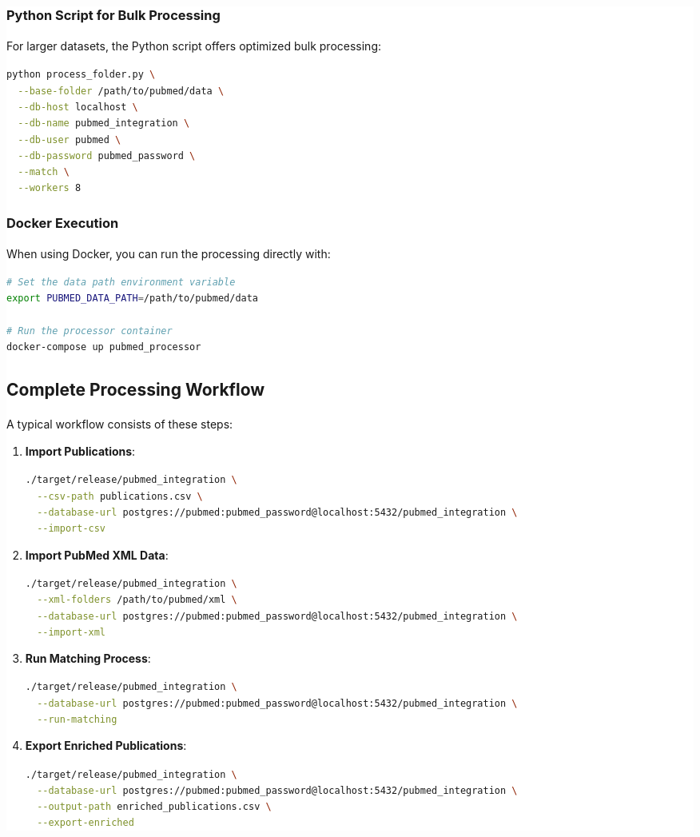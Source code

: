 ### Python Script for Bulk Processing

For larger datasets, the Python script offers optimized bulk processing:

```bash
python process_folder.py \
  --base-folder /path/to/pubmed/data \
  --db-host localhost \
  --db-name pubmed_integration \
  --db-user pubmed \
  --db-password pubmed_password \
  --match \
  --workers 8
```

### Docker Execution

When using Docker, you can run the processing directly with:

```bash
# Set the data path environment variable
export PUBMED_DATA_PATH=/path/to/pubmed/data

# Run the processor container
docker-compose up pubmed_processor
```

## Complete Processing Workflow

A typical workflow consists of these steps:

1. **Import Publications**:
   ```bash
   ./target/release/pubmed_integration \
     --csv-path publications.csv \
     --database-url postgres://pubmed:pubmed_password@localhost:5432/pubmed_integration \
     --import-csv
   ```

2. **Import PubMed XML Data**:
   ```bash
   ./target/release/pubmed_integration \
     --xml-folders /path/to/pubmed/xml \
     --database-url postgres://pubmed:pubmed_password@localhost:5432/pubmed_integration \
     --import-xml
   ```

3. **Run Matching Process**:
   ```bash
   ./target/release/pubmed_integration \
     --database-url postgres://pubmed:pubmed_password@localhost:5432/pubmed_integration \
     --run-matching
   ```

4. **Export Enriched Publications**:
   ```bash
   ./target/release/pubmed_integration \
     --database-url postgres://pubmed:pubmed_password@localhost:5432/pubmed_integration \
     --output-path enriched_publications.csv \
     --export-enriched
   ```

